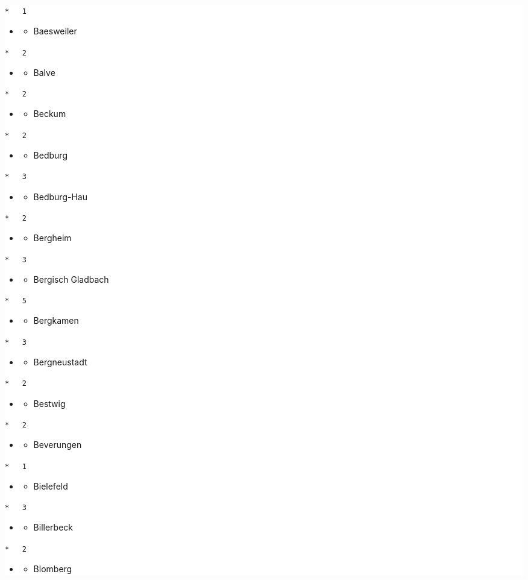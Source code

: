     *   1


*    *   Baesweiler

    *   2


*    *   Balve

    *   2


*    *   Beckum

    *   2


*    *   Bedburg

    *   3


*    *   Bedburg-Hau

    *   2


*    *   Bergheim

    *   3


*    *   Bergisch Gladbach

    *   5


*    *   Bergkamen

    *   3


*    *   Bergneustadt

    *   2


*    *   Bestwig

    *   2


*    *   Beverungen

    *   1


*    *   Bielefeld

    *   3


*    *   Billerbeck

    *   2


*    *   Blomberg
